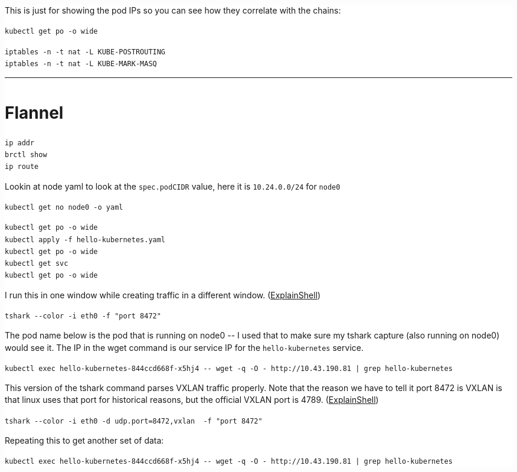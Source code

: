 This is just for showing the pod IPs so you can see how they correlate with the chains:
```
kubectl get po -o wide
```

```
iptables -n -t nat -L KUBE-POSTROUTING
iptables -n -t nat -L KUBE-MARK-MASQ
```


---
# Flannel

```
ip addr
brctl show
ip route 
```

Lookin at node yaml to look at the `spec.podCIDR` value, here it is `10.24.0.0/24` for `node0`
```
kubectl get no node0 -o yaml
```

```
kubectl get po -o wide
kubectl apply -f hello-kubernetes.yaml
kubectl get po -o wide
kubectl get svc
kubectl get po -o wide
```


I run this in one window while creating traffic in a different window.  ([ExplainShell](https://explainshell.com/explain?cmd=tshark+--color+-i+eth0+-f+%22port+8472%22))
```
tshark --color -i eth0 -f "port 8472"
```


The pod name below is the pod that is running on node0 -- I used that to make sure my tshark capture (also running on node0) would see it.  The IP in the wget command is our service IP for the `hello-kubernetes` service.
```
kubectl exec hello-kubernetes-844ccd668f-x5hj4 -- wget -q -O - http://10.43.190.81 | grep hello-kubernetes
```

This version of the tshark command parses VXLAN traffic properly.  Note that the reason we have to tell it port 8472 is VXLAN is that linux uses that port for historical reasons, but the official VXLAN port is 4789. ([ExplainShell](https://explainshell.com/explain?cmd=tshark+--color+-i+eth0+-d+udp.port%3D8472%2Cvxlan++-f+%22port+8472%22))
```
tshark --color -i eth0 -d udp.port=8472,vxlan  -f "port 8472"
```

Repeating this to get another set of data:
```
kubectl exec hello-kubernetes-844ccd668f-x5hj4 -- wget -q -O - http://10.43.190.81 | grep hello-kubernetes
```
